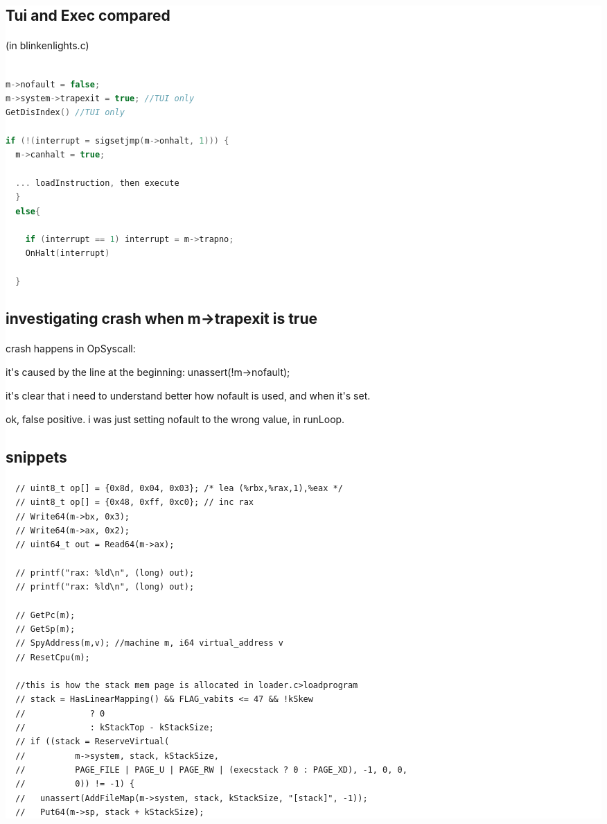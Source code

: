 
## Tui and Exec compared
(in blinkenlights.c)


```c

m->nofault = false;
m->system->trapexit = true; //TUI only
GetDisIndex() //TUI only

if (!(interrupt = sigsetjmp(m->onhalt, 1))) {
  m->canhalt = true;

  ... loadInstruction, then execute
  }
  else{

    if (interrupt == 1) interrupt = m->trapno;
    OnHalt(interrupt)
    
  }

```

## investigating crash when m->trapexit is true

crash happens in OpSyscall:

it's caused by the line at the beginning:
unassert(!m->nofault);

it's clear that i need to understand better how nofault is used, and
when it's set.

ok, false positive.
i was just setting nofault to the wrong value, in runLoop.


## snippets

```
  // uint8_t op[] = {0x8d, 0x04, 0x03}; /* lea (%rbx,%rax,1),%eax */
  // uint8_t op[] = {0x48, 0xff, 0xc0}; // inc rax
  // Write64(m->bx, 0x3);
  // Write64(m->ax, 0x2);
  // uint64_t out = Read64(m->ax);

  // printf("rax: %ld\n", (long) out);
  // printf("rax: %ld\n", (long) out);

  // GetPc(m);
  // GetSp(m);
  // SpyAddress(m,v); //machine m, i64 virtual_address v
  // ResetCpu(m);

  //this is how the stack mem page is allocated in loader.c>loadprogram
  // stack = HasLinearMapping() && FLAG_vabits <= 47 && !kSkew
  //             ? 0
  //             : kStackTop - kStackSize;
  // if ((stack = ReserveVirtual(
  //          m->system, stack, kStackSize,
  //          PAGE_FILE | PAGE_U | PAGE_RW | (execstack ? 0 : PAGE_XD), -1, 0, 0,
  //          0)) != -1) {
  //   unassert(AddFileMap(m->system, stack, kStackSize, "[stack]", -1));
  //   Put64(m->sp, stack + kStackSize);
```
